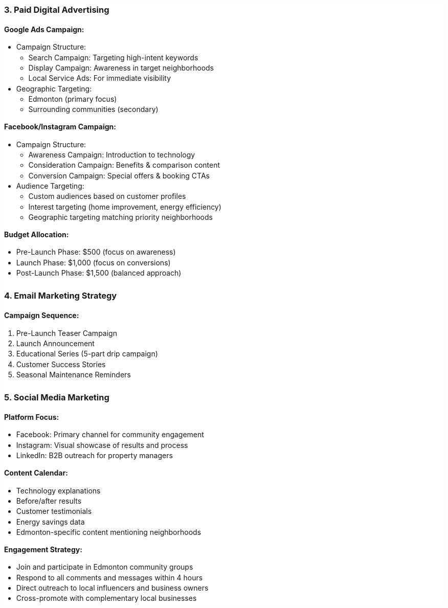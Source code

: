 ### 3. Paid Digital Advertising

**Google Ads Campaign:**
- Campaign Structure:
  - Search Campaign: Targeting high-intent keywords
  - Display Campaign: Awareness in target neighborhoods
  - Local Service Ads: For immediate visibility
- Geographic Targeting:
  - Edmonton (primary focus)
  - Surrounding communities (secondary)

**Facebook/Instagram Campaign:**
- Campaign Structure:
  - Awareness Campaign: Introduction to technology
  - Consideration Campaign: Benefits & comparison content
  - Conversion Campaign: Special offers & booking CTAs
- Audience Targeting:
  - Custom audiences based on customer profiles
  - Interest targeting (home improvement, energy efficiency)
  - Geographic targeting matching priority neighborhoods

**Budget Allocation:**
- Pre-Launch Phase: $500 (focus on awareness)
- Launch Phase: $1,000 (focus on conversions)
- Post-Launch Phase: $1,500 (balanced approach)

### 4. Email Marketing Strategy

**Campaign Sequence:**
1. Pre-Launch Teaser Campaign
2. Launch Announcement
3. Educational Series (5-part drip campaign)
4. Customer Success Stories
5. Seasonal Maintenance Reminders

### 5. Social Media Marketing

**Platform Focus:**
- Facebook: Primary channel for community engagement
- Instagram: Visual showcase of results and process
- LinkedIn: B2B outreach for property managers

**Content Calendar:**
- Technology explanations
- Before/after results
- Customer testimonials
- Energy savings data
- Edmonton-specific content mentioning neighborhoods

**Engagement Strategy:**
- Join and participate in Edmonton community groups
- Respond to all comments and messages within 4 hours
- Direct outreach to local influencers and business owners
- Cross-promote with complementary local businesses
